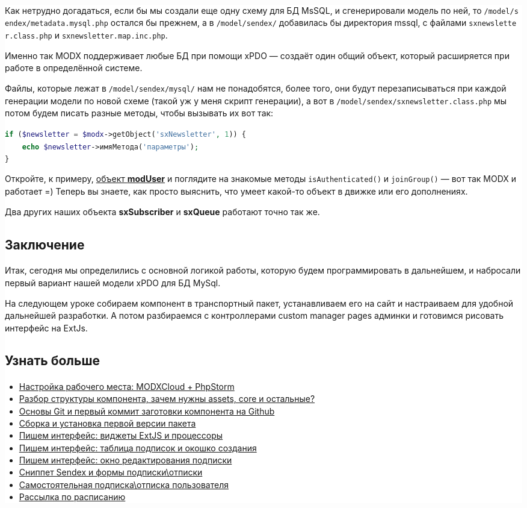 Как нетрудно догадаться, если бы мы создали еще одну схему для БД MsSQL, и сгенерировали модель по ней, то `/model/sendex/metadata.mysql.php` остался бы прежнем, а в `/model/sendex/` добавилась бы директория mssql, с файлами `sxnewsletter.class.php` и `sxnewsletter.map.inc.php`.

Именно так MODX поддерживает любые БД при помощи xPDO — создаёт один общий объект, который расширяется при работе в определённой системе.

Файлы, которые лежат в `/model/sendex/mysql/` нам не понадобятся, более того, они будут перезаписываться при каждой генерации модели по новой схеме (такой уж у меня скрипт генерации), а вот в `/model/sendex/sxnewsletter.class.php` мы потом будем писать разные методы, чтобы вызывать их вот так:

``` php
if ($newsletter = $modx->getObject('sxNewsletter', 1)) {
    echo $newsletter->имяМетода('параметры');
}
```

Откройте, к примеру, [объект **modUser**](https://github.com/modxcms/revolution/blob/develop/core/model/modx/moduser.class.php) и поглядите на знакомые методы `isAuthenticated()` и `joinGroup()` — вот так MODX и работает =)
Теперь вы знаете, как просто выяснить, что умеет какой-то объект в движке или его дополнениях.

Два других наших объекта **sxSubscriber** и **sxQueue** работают точно так же.

## Заключение

Итак, сегодня мы определились с основной логикой работы, которую будем программировать в дальнейшем, и набросали первый вариант нашей модели xPDO для БД MySql.

На следующем уроке собираем компонент в транспортный пакет, устанавливаем его на сайт и настраиваем для удобной дальнейшей разработки.
А потом разбираемся с контроллерами custom manager pages админки и готовимся рисовать интерфейс на ExtJs.

## Узнать больше

* [Настройка рабочего места: MODXCloud + PhpStorm](extending-modx/creating-components/customize-the-workplace)
* [Разбор структуры компонента, зачем нужны assets, core и остальные?](extending-modx/creating-components/component-structure)
* [Основы Git и первый коммит заготовки компонента на Github](extending-modx/creating-components/git-basics/)
* [Сборка и установка первой версии пакета](extending-modx/creating-components/package-build)
* [Пишем интерфейс: виджеты ExtJS и процессоры](extending-modx/creating-components/extjs-widgets)
* [Пишем интерфейс: таблица подписок и окошко создания](extending-modx/creating-components/letter-queue-table)
* [Пишем интерфейс: окно редактирования подписки](extending-modx/creating-components/subscription-edit-window)
* [Сниппет Sendex и формы подписки\отписки](extending-modx/creating-components/snippet-sendex)
* [Самостоятельная подписка\отписка пользователя](extending-modx/creating-components/subscription-table)
* [Рассылка по расписанию](extending-modx/creating-components/scheduled-newsletter)
